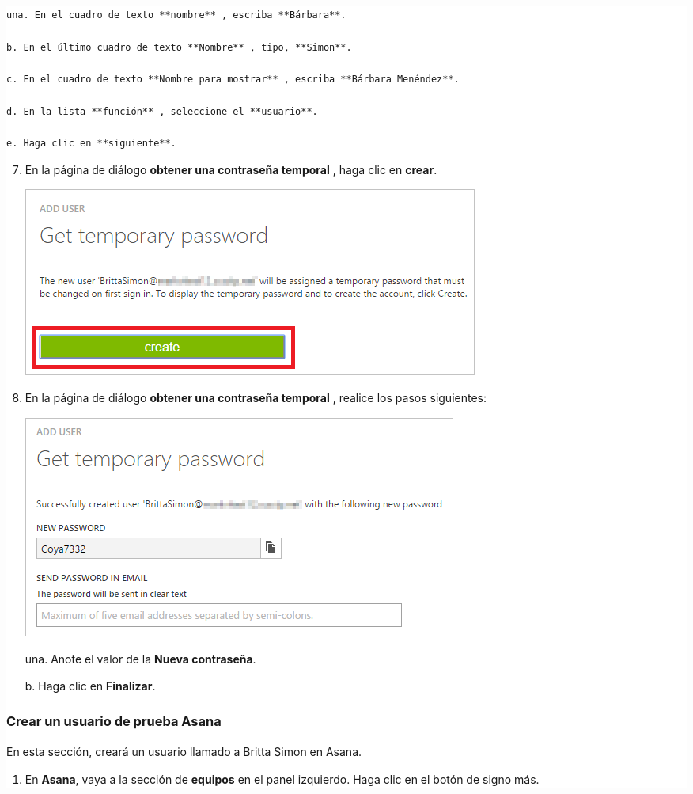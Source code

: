     una. En el cuadro de texto **nombre** , escriba **Bárbara**.  

    b. En el último cuadro de texto **Nombre** , tipo, **Simon**.

    c. En el cuadro de texto **Nombre para mostrar** , escriba **Bárbara Menéndez**.

    d. En la lista **función** , seleccione el **usuario**.

    e. Haga clic en **siguiente**.

7. En la página de diálogo **obtener una contraseña temporal** , haga clic en **crear**.

    ![Crear un usuario de prueba de Azure AD](./media/active-directory-saas-asana-tutorial/create_aaduser_07.png) 

8. En la página de diálogo **obtener una contraseña temporal** , realice los pasos siguientes:

    ![Crear un usuario de prueba de Azure AD](./media/active-directory-saas-asana-tutorial/create_aaduser_08.png) 

    una. Anote el valor de la **Nueva contraseña**.

    b. Haga clic en **Finalizar**.   



### <a name="creating-an-asana-test-user"></a>Crear un usuario de prueba Asana

En esta sección, creará un usuario llamado a Britta Simon en Asana.

1. En **Asana**, vaya a la sección de **equipos** en el panel izquierdo. Haga clic en el botón de signo más. 
